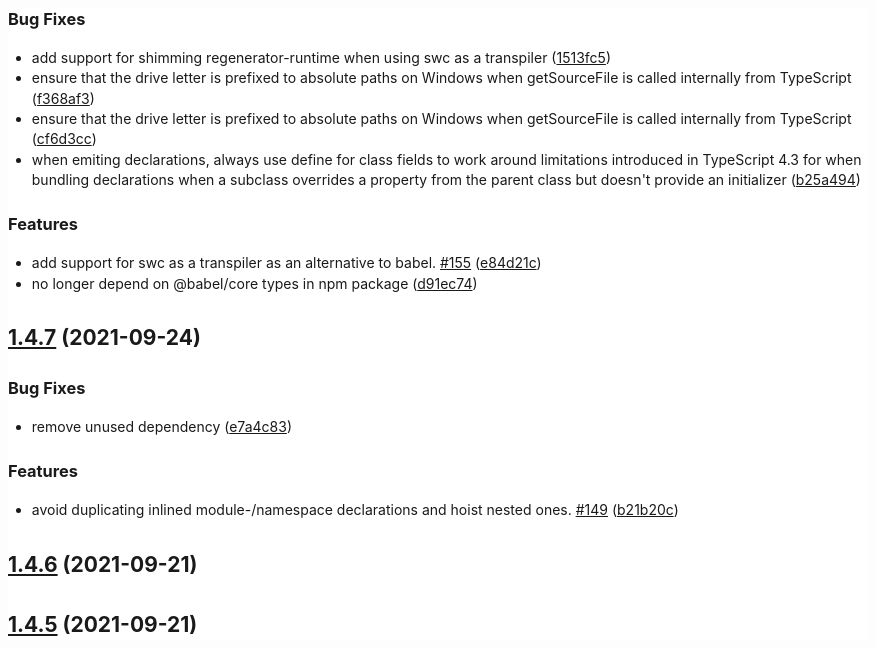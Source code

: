 
### Bug Fixes

* add support for shimming regenerator-runtime when using swc as a transpiler ([1513fc5](https://github.com/wessberg/rollup-plugin-ts/commit/1513fc51a408846b9e9b9222b3f275dbb3481f37))
* ensure that the drive letter is prefixed to absolute paths on Windows when getSourceFile is called internally from TypeScript ([f368af3](https://github.com/wessberg/rollup-plugin-ts/commit/f368af358fb3ce891a966bb8d34aceb42edda126))
* ensure that the drive letter is prefixed to absolute paths on Windows when getSourceFile is called internally from TypeScript ([cf6d3cc](https://github.com/wessberg/rollup-plugin-ts/commit/cf6d3cc0109167319da969a4bb35c20b5f130f1a))
* when emiting declarations, always use define for class fields to work around limitations introduced in TypeScript 4.3 for when bundling declarations when a subclass overrides a property from the parent class but doesn't provide an initializer ([b25a494](https://github.com/wessberg/rollup-plugin-ts/commit/b25a4946bc8a83c2baa8649e7b55451247466488))


### Features

* add support for swc as a transpiler as an alternative to babel. [#155](https://github.com/wessberg/rollup-plugin-ts/issues/155) ([e84d21c](https://github.com/wessberg/rollup-plugin-ts/commit/e84d21c020c03733ad369880f98b2b01b2bad777))
* no longer depend on @babel/core types in npm package ([d91ec74](https://github.com/wessberg/rollup-plugin-ts/commit/d91ec7424b184040302e7e64a52d53d968b30aa4))



## [1.4.7](https://github.com/wessberg/rollup-plugin-ts/compare/v1.4.6...v1.4.7) (2021-09-24)


### Bug Fixes

* remove unused dependency ([e7a4c83](https://github.com/wessberg/rollup-plugin-ts/commit/e7a4c8316b8b0864443e07ef845b58d1f4ae95f1))


### Features

* avoid duplicating inlined module-/namespace declarations and hoist nested ones. [#149](https://github.com/wessberg/rollup-plugin-ts/issues/149) ([b21b20c](https://github.com/wessberg/rollup-plugin-ts/commit/b21b20c91e5793cb50ca579cb9f97c5357026b95))



## [1.4.6](https://github.com/wessberg/rollup-plugin-ts/compare/v1.4.5...v1.4.6) (2021-09-21)



## [1.4.5](https://github.com/wessberg/rollup-plugin-ts/compare/v1.4.4...v1.4.5) (2021-09-21)


